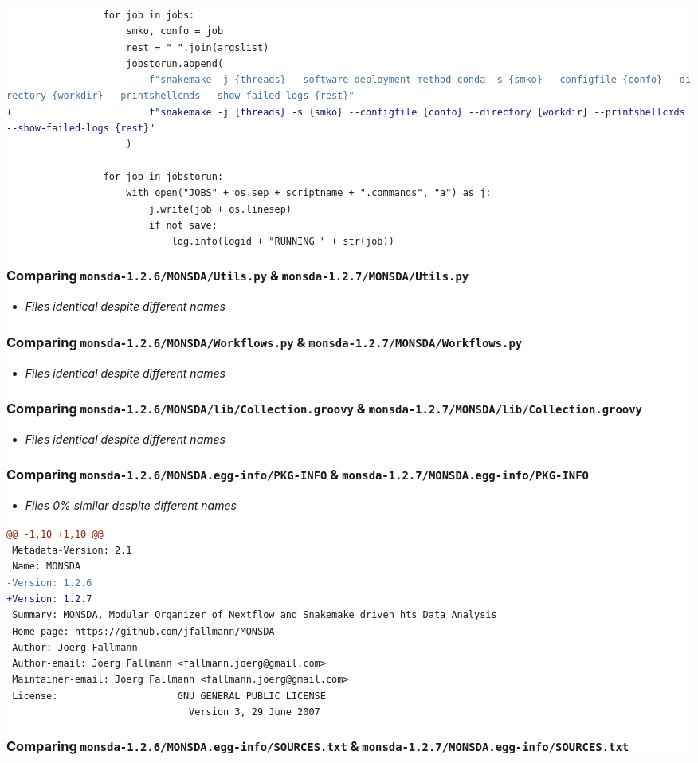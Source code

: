```diff
                 for job in jobs:
                     smko, confo = job
                     rest = " ".join(argslist)
                     jobstorun.append(
-                        f"snakemake -j {threads} --software-deployment-method conda -s {smko} --configfile {confo} --directory {workdir} --printshellcmds --show-failed-logs {rest}"
+                        f"snakemake -j {threads} -s {smko} --configfile {confo} --directory {workdir} --printshellcmds --show-failed-logs {rest}"
                     )
 
                 for job in jobstorun:
                     with open("JOBS" + os.sep + scriptname + ".commands", "a") as j:
                         j.write(job + os.linesep)
                         if not save:
                             log.info(logid + "RUNNING " + str(job))
```

### Comparing `monsda-1.2.6/MONSDA/Utils.py` & `monsda-1.2.7/MONSDA/Utils.py`

 * *Files identical despite different names*

### Comparing `monsda-1.2.6/MONSDA/Workflows.py` & `monsda-1.2.7/MONSDA/Workflows.py`

 * *Files identical despite different names*

### Comparing `monsda-1.2.6/MONSDA/lib/Collection.groovy` & `monsda-1.2.7/MONSDA/lib/Collection.groovy`

 * *Files identical despite different names*

### Comparing `monsda-1.2.6/MONSDA.egg-info/PKG-INFO` & `monsda-1.2.7/MONSDA.egg-info/PKG-INFO`

 * *Files 0% similar despite different names*

```diff
@@ -1,10 +1,10 @@
 Metadata-Version: 2.1
 Name: MONSDA
-Version: 1.2.6
+Version: 1.2.7
 Summary: MONSDA, Modular Organizer of Nextflow and Snakemake driven hts Data Analysis
 Home-page: https://github.com/jfallmann/MONSDA
 Author: Joerg Fallmann
 Author-email: Joerg Fallmann <fallmann.joerg@gmail.com>
 Maintainer-email: Joerg Fallmann <fallmann.joerg@gmail.com>
 License:                     GNU GENERAL PUBLIC LICENSE
                                Version 3, 29 June 2007
```

### Comparing `monsda-1.2.6/MONSDA.egg-info/SOURCES.txt` & `monsda-1.2.7/MONSDA.egg-info/SOURCES.txt`
